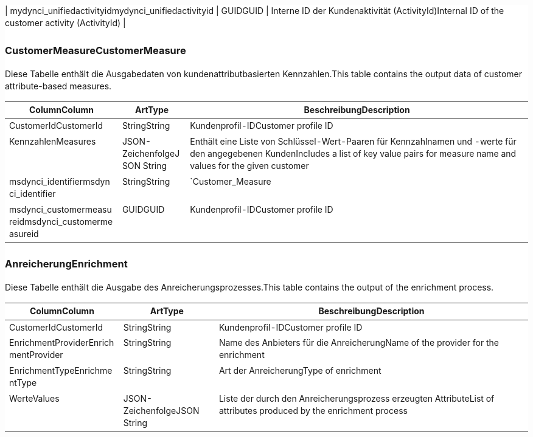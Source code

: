 | <span data-ttu-id="05dd1-207">mydynci_unifiedactivityid</span><span class="sxs-lookup"><span data-stu-id="05dd1-207">mydynci_unifiedactivityid</span></span>   | <span data-ttu-id="05dd1-208">GUID</span><span class="sxs-lookup"><span data-stu-id="05dd1-208">GUID</span></span> | <span data-ttu-id="05dd1-209">Interne ID der Kundenaktivität (ActivityId)</span><span class="sxs-lookup"><span data-stu-id="05dd1-209">Internal ID of the customer activity (ActivityId)</span></span> |

### <a name="customermeasure"></a><span data-ttu-id="05dd1-210">CustomerMeasure</span><span class="sxs-lookup"><span data-stu-id="05dd1-210">CustomerMeasure</span></span>

<span data-ttu-id="05dd1-211">Diese Tabelle enthält die Ausgabedaten von kundenattributbasierten Kennzahlen.</span><span class="sxs-lookup"><span data-stu-id="05dd1-211">This table contains the output data of customer attribute-based measures.</span></span>

| <span data-ttu-id="05dd1-212">Column</span><span class="sxs-lookup"><span data-stu-id="05dd1-212">Column</span></span>             | <span data-ttu-id="05dd1-213">Art</span><span class="sxs-lookup"><span data-stu-id="05dd1-213">Type</span></span>             | <span data-ttu-id="05dd1-214">Beschreibung</span><span class="sxs-lookup"><span data-stu-id="05dd1-214">Description</span></span>                 |
|--------------------|------------------|-----------------------------|
| <span data-ttu-id="05dd1-215">CustomerId</span><span class="sxs-lookup"><span data-stu-id="05dd1-215">CustomerId</span></span>         | <span data-ttu-id="05dd1-216">String</span><span class="sxs-lookup"><span data-stu-id="05dd1-216">String</span></span>           | <span data-ttu-id="05dd1-217">Kundenprofil-ID</span><span class="sxs-lookup"><span data-stu-id="05dd1-217">Customer profile ID</span></span>        |
| <span data-ttu-id="05dd1-218">Kennzahlen</span><span class="sxs-lookup"><span data-stu-id="05dd1-218">Measures</span></span>           | <span data-ttu-id="05dd1-219">JSON-Zeichenfolge</span><span class="sxs-lookup"><span data-stu-id="05dd1-219">JSON String</span></span>      | <span data-ttu-id="05dd1-220">Enthält eine Liste von Schlüssel-Wert-Paaren für Kennzahlnamen und -werte für den angegebenen Kunden</span><span class="sxs-lookup"><span data-stu-id="05dd1-220">Includes a list of key value pairs for measure name and values for the given customer</span></span> | 
| <span data-ttu-id="05dd1-221">msdynci_identifier</span><span class="sxs-lookup"><span data-stu-id="05dd1-221">msdynci_identifier</span></span> | <span data-ttu-id="05dd1-222">String</span><span class="sxs-lookup"><span data-stu-id="05dd1-222">String</span></span>           | `Customer_Measure|CustomerId` |
| <span data-ttu-id="05dd1-223">msdynci_customermeasureid</span><span class="sxs-lookup"><span data-stu-id="05dd1-223">msdynci_customermeasureid</span></span> | <span data-ttu-id="05dd1-224">GUID</span><span class="sxs-lookup"><span data-stu-id="05dd1-224">GUID</span></span>      | <span data-ttu-id="05dd1-225">Kundenprofil-ID</span><span class="sxs-lookup"><span data-stu-id="05dd1-225">Customer profile ID</span></span> |


### <a name="enrichment"></a><span data-ttu-id="05dd1-226">Anreicherung</span><span class="sxs-lookup"><span data-stu-id="05dd1-226">Enrichment</span></span>

<span data-ttu-id="05dd1-227">Diese Tabelle enthält die Ausgabe des Anreicherungsprozesses.</span><span class="sxs-lookup"><span data-stu-id="05dd1-227">This table contains the output of the enrichment process.</span></span>

| <span data-ttu-id="05dd1-228">Column</span><span class="sxs-lookup"><span data-stu-id="05dd1-228">Column</span></span>               | <span data-ttu-id="05dd1-229">Art</span><span class="sxs-lookup"><span data-stu-id="05dd1-229">Type</span></span>             |  <span data-ttu-id="05dd1-230">Beschreibung</span><span class="sxs-lookup"><span data-stu-id="05dd1-230">Description</span></span>                                          |
|----------------------|------------------|------------------------------------------------------|
| <span data-ttu-id="05dd1-231">CustomerId</span><span class="sxs-lookup"><span data-stu-id="05dd1-231">CustomerId</span></span>           | <span data-ttu-id="05dd1-232">String</span><span class="sxs-lookup"><span data-stu-id="05dd1-232">String</span></span>           | <span data-ttu-id="05dd1-233">Kundenprofil-ID</span><span class="sxs-lookup"><span data-stu-id="05dd1-233">Customer profile ID</span></span>                                 |
| <span data-ttu-id="05dd1-234">EnrichmentProvider</span><span class="sxs-lookup"><span data-stu-id="05dd1-234">EnrichmentProvider</span></span>   | <span data-ttu-id="05dd1-235">String</span><span class="sxs-lookup"><span data-stu-id="05dd1-235">String</span></span>           | <span data-ttu-id="05dd1-236">Name des Anbieters für die Anreicherung</span><span class="sxs-lookup"><span data-stu-id="05dd1-236">Name of the provider for the enrichment</span></span>                                  |
| <span data-ttu-id="05dd1-237">EnrichmentType</span><span class="sxs-lookup"><span data-stu-id="05dd1-237">EnrichmentType</span></span>       | <span data-ttu-id="05dd1-238">String</span><span class="sxs-lookup"><span data-stu-id="05dd1-238">String</span></span>           | <span data-ttu-id="05dd1-239">Art der Anreicherung</span><span class="sxs-lookup"><span data-stu-id="05dd1-239">Type of enrichment</span></span>                                      |
| <span data-ttu-id="05dd1-240">Werte</span><span class="sxs-lookup"><span data-stu-id="05dd1-240">Values</span></span>               | <span data-ttu-id="05dd1-241">JSON-Zeichenfolge</span><span class="sxs-lookup"><span data-stu-id="05dd1-241">JSON String</span></span>      | <span data-ttu-id="05dd1-242">Liste der durch den Anreicherungsprozess erzeugten Attribute</span><span class="sxs-lookup"><span data-stu-id="05dd1-242">List of attributes produced by the enrichment process</span></span> |